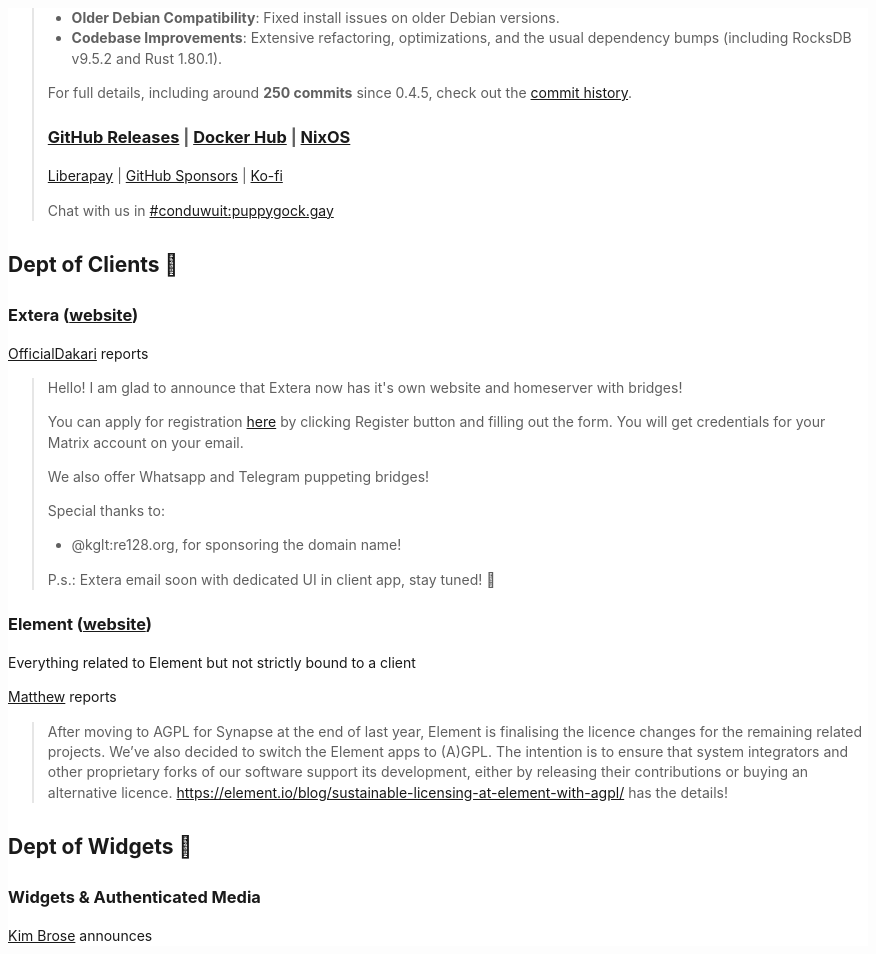 > * **Older Debian Compatibility**: Fixed install issues on older Debian versions.
> * **Codebase Improvements**: Extensive refactoring, optimizations, and the usual dependency bumps (including RocksDB v9.5.2 and Rust 1.80.1).
> 
> For full details, including around **250 commits** since 0.4.5, check out the [commit history](https://github.com/girlbossceo/conduwuit/compare/v0.4.5...v0.4.6).
> 
> ### [GitHub Releases](https://github.com/girlbossceo/conduwuit/releases) | [Docker Hub](https://hub.docker.com/r/girlbossceo/conduwuit/) | [NixOS](https://conduwuit.puppyirl.gay/deploying/nixos.html)
> 
> [Liberapay](https://liberapay.com/girlbossceo/) | [GitHub Sponsors](https://github.com/sponsors/girlbossceo) | [Ko-fi](https://ko-fi.com/puppygock)
> 
> Chat with us in [#conduwuit:puppygock.gay](https://matrix.to/#/#conduwuit:puppygock.gay)

## Dept of Clients 📱

### Extera ([website](https://extera.xyz))

[OfficialDakari](https://matrix.to/#/@officialdakari:extera.xyz) reports

> Hello! I am glad to announce that Extera now has it's own website and homeserver with bridges!
> 
> You can apply for registration [here](https://extera.xyz/) by clicking Register button and filling out the form. You will get credentials for your Matrix account on your email.
> 
> We also offer Whatsapp and Telegram puppeting bridges!
> 
> Special thanks to:
> * @kglt:re128.org, for sponsoring the domain name!
> 
> P.s.: Extera email soon with dedicated UI in client app, stay tuned! 💯

### Element ([website](https://element.io))

Everything related to Element but not strictly bound to a client

[Matthew](https://matrix.to/#/@matthew:matrix.org) reports

> After moving to AGPL for Synapse at the end of last year, Element is finalising the licence changes for the remaining related projects. We’ve also decided to switch the Element apps to (A)GPL. The intention is to ensure that system integrators and other proprietary forks of our software support its development, either by releasing their contributions or buying an alternative licence. <https://element.io/blog/sustainable-licensing-at-element-with-agpl/> has the details!

## Dept of Widgets 🧩

### Widgets & Authenticated Media

[Kim Brose](https://matrix.to/#/@kim.brose.nordeck:matrix.org) announces
